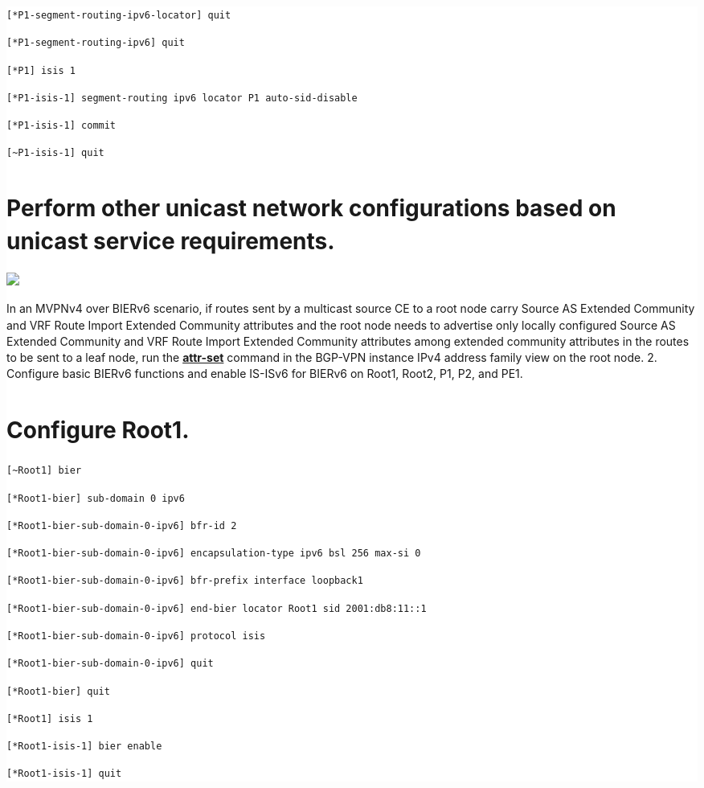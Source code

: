    ```
   [*P1-segment-routing-ipv6-locator] quit
   ```
   ```
   [*P1-segment-routing-ipv6] quit
   ```
   ```
   [*P1] isis 1
   ```
   ```
   [*P1-isis-1] segment-routing ipv6 locator P1 auto-sid-disable
   ```
   ```
   [*P1-isis-1] commit
   ```
   ```
   [~P1-isis-1] quit
   ```
   
   # Perform other unicast network configurations based on unicast service requirements.
   
   ![](../../../../public_sys-resources/note_3.0-en-us.png) 
   
   In an MVPNv4 over BIERv6 scenario, if routes sent by a multicast source CE to a root node carry Source AS Extended Community and VRF Route Import Extended Community attributes and the root node needs to advertise only locally configured Source AS Extended Community and VRF Route Import Extended Community attributes among extended community attributes in the routes to be sent to a leaf node, run the [**attr-set**](cmdqueryname=attr-set) command in the BGP-VPN instance IPv4 address family view on the root node.
2. Configure basic BIERv6 functions and enable IS-ISv6 for BIERv6 on Root1, Root2, P1, P2, and PE1.
   
   # Configure Root1.
   ```
   [~Root1] bier
   ```
   ```
   [*Root1-bier] sub-domain 0 ipv6
   ```
   ```
   [*Root1-bier-sub-domain-0-ipv6] bfr-id 2
   ```
   ```
   [*Root1-bier-sub-domain-0-ipv6] encapsulation-type ipv6 bsl 256 max-si 0
   ```
   ```
   [*Root1-bier-sub-domain-0-ipv6] bfr-prefix interface loopback1
   ```
   ```
   [*Root1-bier-sub-domain-0-ipv6] end-bier locator Root1 sid 2001:db8:11::1
   ```
   ```
   [*Root1-bier-sub-domain-0-ipv6] protocol isis
   ```
   ```
   [*Root1-bier-sub-domain-0-ipv6] quit
   ```
   ```
   [*Root1-bier] quit
   ```
   ```
   [*Root1] isis 1
   ```
   ```
   [*Root1-isis-1] bier enable
   ```
   ```
   [*Root1-isis-1] quit
   ```